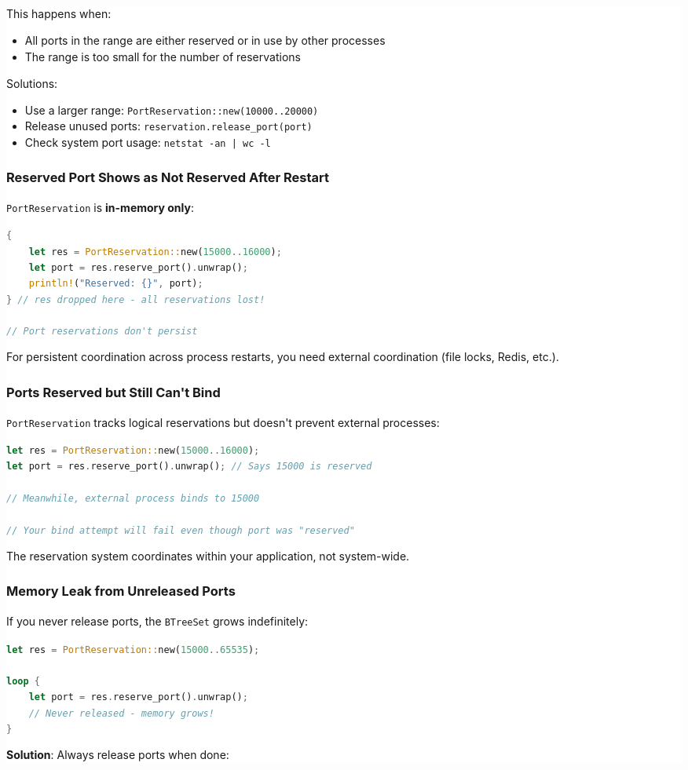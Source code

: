 This happens when:

- All ports in the range are either reserved or in use by other processes
- The range is too small for the number of reservations

Solutions:

- Use a larger range: `PortReservation::new(10000..20000)`
- Release unused ports: `reservation.release_port(port)`
- Check system port usage: `netstat -an | wc -l`

### Reserved Port Shows as Not Reserved After Restart

`PortReservation` is **in-memory only**:

```rust
{
    let res = PortReservation::new(15000..16000);
    let port = res.reserve_port().unwrap();
    println!("Reserved: {}", port);
} // res dropped here - all reservations lost!

// Port reservations don't persist
```

For persistent coordination across process restarts, you need external coordination (file locks, Redis, etc.).

### Ports Reserved but Still Can't Bind

`PortReservation` tracks logical reservations but doesn't prevent external processes:

```rust
let res = PortReservation::new(15000..16000);
let port = res.reserve_port().unwrap(); // Says 15000 is reserved

// Meanwhile, external process binds to 15000

// Your bind attempt will fail even though port was "reserved"
```

The reservation system coordinates within your application, not system-wide.

### Memory Leak from Unreleased Ports

If you never release ports, the `BTreeSet` grows indefinitely:

```rust
let res = PortReservation::new(15000..65535);

loop {
    let port = res.reserve_port().unwrap();
    // Never released - memory grows!
}
```

**Solution**: Always release ports when done:
